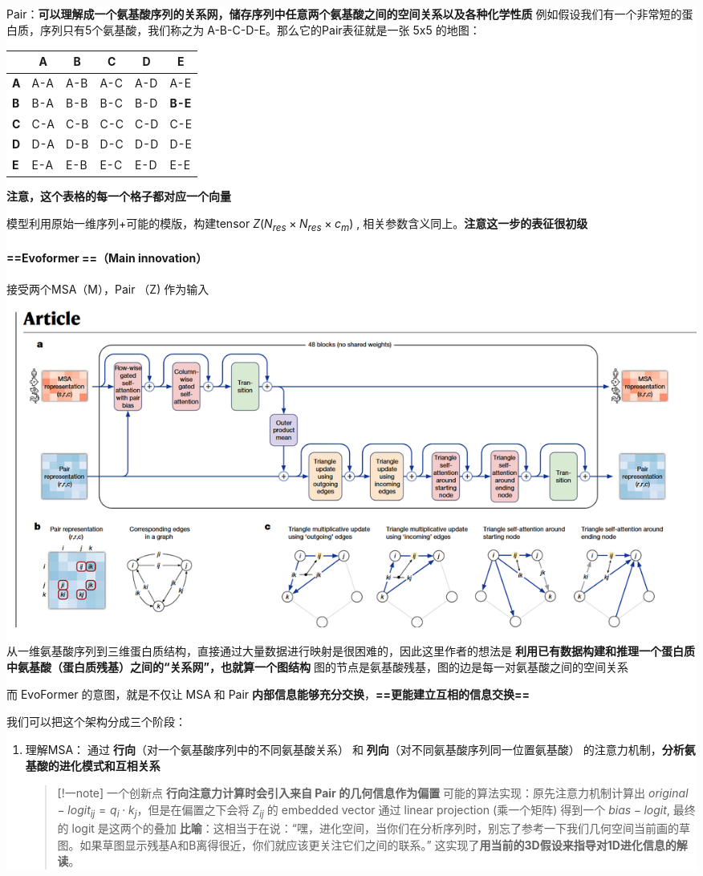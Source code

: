 Pair：**可以理解成一个氨基酸序列的关系网，储存序列中任意两个氨基酸之间的空间关系以及各种化学性质**
例如假设我们有一个非常短的蛋白质，序列只有5个氨基酸，我们称之为 A-B-C-D-E。那么它的Pair表征就是一张 5x5 的地图：

|       | A   | B   | C   | D   | E       |
| ----- | --- | --- | --- | --- | ------- |
| **A** | A-A | A-B | A-C | A-D | A-E     |
| **B** | B-A | B-B | B-C | B-D | **B-E** |
| **C** | C-A | C-B | C-C | C-D | C-E     |
| **D** | D-A | D-B | D-C | D-D | D-E     |
| **E** | E-A | E-B | E-C | E-D | E-E     |

**注意，这个表格的每一个格子都对应一个向量**

模型利用原始一维序列+可能的模版，构建tensor $Z(N_{res}\times N_{res}\times c_m)$ , 相关参数含义同上。**注意这一步的表征很初级**

#### ==Evoformer ==（Main innovation）

接受两个MSA（M），Pair （Z) 作为输入

![](../../assets/images/Pasted%20image%2020250726110724.png)

从一维氨基酸序列到三维蛋白质结构，直接通过大量数据进行映射是很困难的，因此这里作者的想法是 **利用已有数据构建和推理一个蛋白质中氨基酸（蛋白质残基）之间的“关系网”，也就算一个图结构** 
图的节点是氨基酸残基，图的边是每一对氨基酸之间的空间关系

而 EvoFormer 的意图，就是不仅让 MSA 和 Pair **内部信息能够充分交换**，**==更能建立互相的信息交换==**

我们可以把这个架构分成三个阶段：
1. 理解MSA：
   通过 **行向**（对一个氨基酸序列中的不同氨基酸关系） 和 **列向**（对不同氨基酸序列同一位置氨基酸） 的注意力机制，**分析氨基酸的进化模式和互相关系**
   >[!一note] 一个创新点
   >**行向注意力计算时会引入来自 Pair 的几何信息作为偏置**
   >可能的算法实现：原先注意力机制计算出 $original-logit_{ij}=q_i \cdot k_j$，但是在偏置之下会将 $Z_{ij}$ 的 embedded vector 通过 linear projection (乘一个矩阵) 得到一个 $bias-logit$, 最终的 logit 是这两个的叠加
   >**比喻**：这相当于在说：“嘿，进化空间，当你们在分析序列时，别忘了参考一下我们几何空间当前画的草图。如果草图显示残基A和B离得很近，你们就应该更关注它们之间的联系。” 这实现了**用当前的3D假设来指导对1D进化信息的解读**。
   
